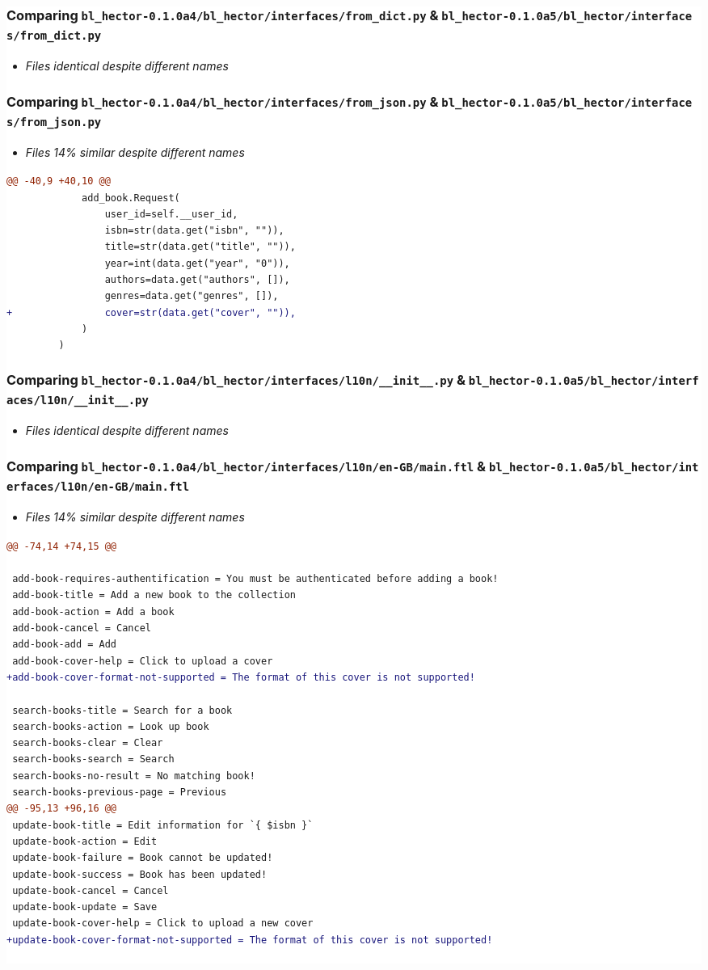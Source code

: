 ### Comparing `bl_hector-0.1.0a4/bl_hector/interfaces/from_dict.py` & `bl_hector-0.1.0a5/bl_hector/interfaces/from_dict.py`

 * *Files identical despite different names*

### Comparing `bl_hector-0.1.0a4/bl_hector/interfaces/from_json.py` & `bl_hector-0.1.0a5/bl_hector/interfaces/from_json.py`

 * *Files 14% similar despite different names*

```diff
@@ -40,9 +40,10 @@
             add_book.Request(
                 user_id=self.__user_id,
                 isbn=str(data.get("isbn", "")),
                 title=str(data.get("title", "")),
                 year=int(data.get("year", "0")),
                 authors=data.get("authors", []),
                 genres=data.get("genres", []),
+                cover=str(data.get("cover", "")),
             )
         )
```

### Comparing `bl_hector-0.1.0a4/bl_hector/interfaces/l10n/__init__.py` & `bl_hector-0.1.0a5/bl_hector/interfaces/l10n/__init__.py`

 * *Files identical despite different names*

### Comparing `bl_hector-0.1.0a4/bl_hector/interfaces/l10n/en-GB/main.ftl` & `bl_hector-0.1.0a5/bl_hector/interfaces/l10n/en-GB/main.ftl`

 * *Files 14% similar despite different names*

```diff
@@ -74,14 +74,15 @@
 
 add-book-requires-authentification = You must be authenticated before adding a book!
 add-book-title = Add a new book to the collection
 add-book-action = Add a book
 add-book-cancel = Cancel
 add-book-add = Add
 add-book-cover-help = Click to upload a cover
+add-book-cover-format-not-supported = The format of this cover is not supported!
 
 search-books-title = Search for a book
 search-books-action = Look up book
 search-books-clear = Clear
 search-books-search = Search
 search-books-no-result = No matching book!
 search-books-previous-page = Previous
@@ -95,13 +96,16 @@
 update-book-title = Edit information for `{ $isbn }`
 update-book-action = Edit
 update-book-failure = Book cannot be updated!
 update-book-success = Book has been updated!
 update-book-cancel = Cancel
 update-book-update = Save
 update-book-cover-help = Click to upload a new cover
+update-book-cover-format-not-supported = The format of this cover is not supported!
 
```